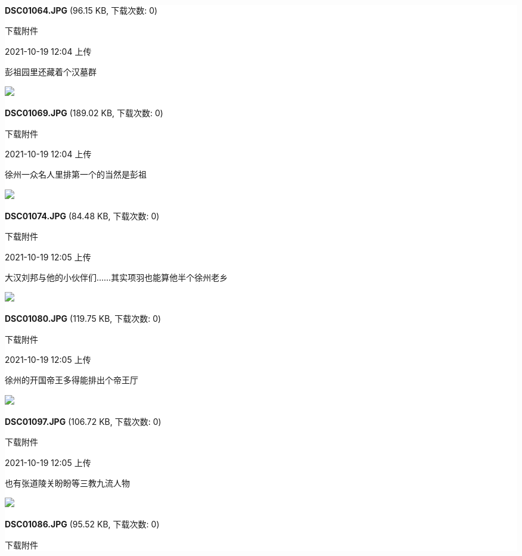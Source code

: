 
<strong>DSC01064.JPG</strong> (96.15 KB, 下载次数: 0)

下载附件

2021-10-19 12:04 上传


彭祖园里还藏着个汉墓群

<img src="https://img.saraba1st.com/forum/202110/19/120457jlf550gfll9z1e19.jpg" referrerpolicy="no-referrer">


<strong>DSC01069.JPG</strong> (189.02 KB, 下载次数: 0)

下载附件

2021-10-19 12:04 上传


徐州一众名人里排第一个的当然是彭祖

<img src="https://img.saraba1st.com/forum/202110/19/120511yb1a41ee2k1zakg1.jpg" referrerpolicy="no-referrer">


<strong>DSC01074.JPG</strong> (84.48 KB, 下载次数: 0)

下载附件

2021-10-19 12:05 上传


大汉刘邦与他的小伙伴们……其实项羽也能算他半个徐州老乡

<img src="https://img.saraba1st.com/forum/202110/19/120511l074n3dy7bif000s.jpg" referrerpolicy="no-referrer">


<strong>DSC01080.JPG</strong> (119.75 KB, 下载次数: 0)

下载附件

2021-10-19 12:05 上传


徐州的开国帝王多得能排出个帝王厅

<img src="https://img.saraba1st.com/forum/202110/19/120511apemff1uk5keylqo.jpg" referrerpolicy="no-referrer">


<strong>DSC01097.JPG</strong> (106.72 KB, 下载次数: 0)

下载附件

2021-10-19 12:05 上传


也有张道陵关盼盼等三教九流人物

<img src="https://img.saraba1st.com/forum/202110/19/120511rnlzc5yizcyllc5i.jpg" referrerpolicy="no-referrer">


<strong>DSC01086.JPG</strong> (95.52 KB, 下载次数: 0)

下载附件
